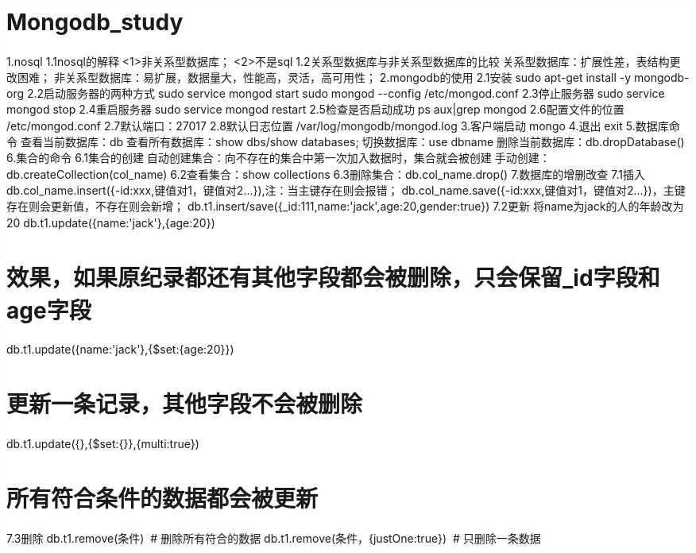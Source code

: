 # Mongodb_study

1.nosql
1.1nosql的解释
<1>非关系型数据库；
<2>不是sql
1.2关系型数据库与非关系型数据库的比较
关系型数据库：扩展性差，表结构更改困难；
非关系型数据库：易扩展，数据量大，性能高，灵活，高可用性；
2.mongodb的使用
2.1安装
sudo apt-get install -y mongodb-org
2.2启动服务器的两种方式
sudo service mongod start
sudo mongod --config /etc/mongod.conf
2.3停止服务器
sudo service mongod stop
2.4重启服务器
sudo service mongod restart
2.5检查是否启动成功
ps aux|grep mongod
2.6配置文件的位置
/etc/mongod.conf
2.7默认端口：27017
2.8默认日志位置
/var/log/mongodb/mongod.log
3.客户端启动
mongo
4.退出
exit
5.数据库命令
查看当前数据库：db
查看所有数据库：show dbs/show databases;
切换数据库：use dbname
删除当前数据库：db.dropDatabase()
6.集合的命令
6.1集合的创建
自动创建集合：向不存在的集合中第一次加入数据时，集合就会被创建
手动创建：
db.createCollection(col_name)
6.2查看集合：show collections
6.3删除集合：db.col_name.drop()
7.数据库的增删改查
7.1插入
db.col_name.insert({-id:xxx,键值对1，键值对2...}),注：当主键存在则会报错；
db.col_name.save({-id:xxx,键值对1，键值对2...})，主键存在则会更新值，不存在则会新增；
db.t1.insert/save({_id:111,name:'jack',age:20,gender:true})
7.2更新
将name为jack的人的年龄改为20
db.t1.update({name:'jack'},{age:20})
# 效果，如果原纪录都还有其他字段都会被删除，只会保留_id字段和age字段
db.t1.update({name:'jack'},{$set:{age:20}})
# 更新一条记录，其他字段不会被删除
db.t1.update({},{$set:{}},{multi:true})
# 所有符合条件的数据都会被更新
7.3删除
db.t1.remove(条件)  # 删除所有符合的数据
db.t1.remove(条件，{justOne:true})  # 只删除一条数据
